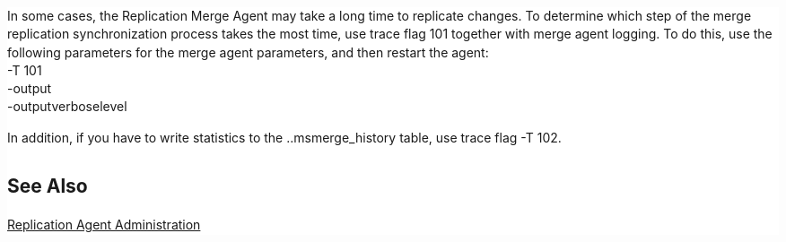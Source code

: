   In some cases, the Replication Merge Agent may take a long time to replicate changes. To determine which step of the merge replication synchronization process takes the most time, use trace flag 101 together with merge agent logging. To do this, use the following parameters for the merge agent parameters, and then restart the agent:
  <br/>-T 101
  <br/>-output
  <br/>-outputverboselevel

In addition, if you have to write statistics to the <Distribution server>..msmerge_history table, use trace flag -T 102.
  
## See Also  
 [Replication Agent Administration](../../../relational-databases/replication/agents/replication-agent-administration.md)  
  
  
